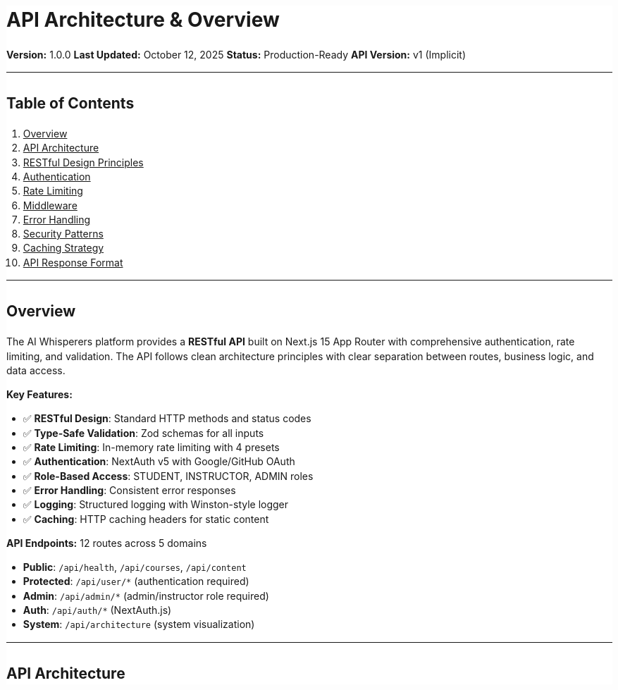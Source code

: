 # API Architecture & Overview

**Version:** 1.0.0
**Last Updated:** October 12, 2025
**Status:** Production-Ready
**API Version:** v1 (Implicit)

---

## Table of Contents

1. [Overview](#overview)
2. [API Architecture](#api-architecture)
3. [RESTful Design Principles](#restful-design-principles)
4. [Authentication](#authentication)
5. [Rate Limiting](#rate-limiting)
6. [Middleware](#middleware)
7. [Error Handling](#error-handling)
8. [Security Patterns](#security-patterns)
9. [Caching Strategy](#caching-strategy)
10. [API Response Format](#api-response-format)

---

## Overview

The AI Whisperers platform provides a **RESTful API** built on Next.js 15 App Router with comprehensive authentication, rate limiting, and validation. The API follows clean architecture principles with clear separation between routes, business logic, and data access.

**Key Features:**
- ✅ **RESTful Design**: Standard HTTP methods and status codes
- ✅ **Type-Safe Validation**: Zod schemas for all inputs
- ✅ **Rate Limiting**: In-memory rate limiting with 4 presets
- ✅ **Authentication**: NextAuth v5 with Google/GitHub OAuth
- ✅ **Role-Based Access**: STUDENT, INSTRUCTOR, ADMIN roles
- ✅ **Error Handling**: Consistent error responses
- ✅ **Logging**: Structured logging with Winston-style logger
- ✅ **Caching**: HTTP caching headers for static content

**API Endpoints:** 12 routes across 5 domains
- **Public**: `/api/health`, `/api/courses`, `/api/content`
- **Protected**: `/api/user/*` (authentication required)
- **Admin**: `/api/admin/*` (admin/instructor role required)
- **Auth**: `/api/auth/*` (NextAuth.js)
- **System**: `/api/architecture` (system visualization)

---

## API Architecture
